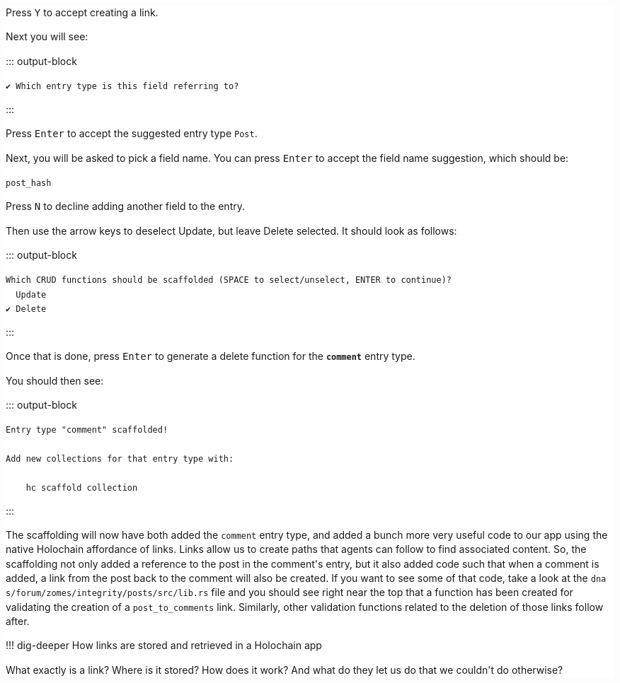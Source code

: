 Press <kbd>Y</kbd> to accept creating a link.

Next you will see:

::: output-block
```text
✔ Which entry type is this field referring to?
```
:::

Press <kbd>Enter</kbd> to accept the suggested entry type `Post`.

Next, you will be asked to pick a field name. You can press <kbd>Enter</kbd> to accept the field name suggestion, which should be:

```text
post_hash
```

Press <kbd>N</kbd> to decline adding another field to the entry.

Then use the arrow keys to deselect Update, but leave Delete selected. It should look as follows:

::: output-block
```text
Which CRUD functions should be scaffolded (SPACE to select/unselect, ENTER to continue)?
  Update
✔ Delete
```
:::

Once that is done, press <kbd>Enter</kbd> to generate a delete function for the **`comment`** entry type.

You should then see:

::: output-block
```text
Entry type "comment" scaffolded!

Add new collections for that entry type with:

    hc scaffold collection
```
:::

The scaffolding will now have both added the `comment` entry type, and added a bunch more very useful code to our app using the native Holochain affordance of links. Links allow us to create paths that agents can follow to find associated content. So, the scaffolding not only added a reference to the post in the comment's entry, but it also added code such that when a comment is added, a link from the post back to the comment will also be created. If you want to see some of that code, take a look at the `dnas/forum/zomes/integrity/posts/src/lib.rs` file and you should see right near the top that a function has been created for validating the creation of a `post_to_comments` link. Similarly, other validation functions related to the deletion of those links follow after.

!!! dig-deeper How links are stored and retrieved in a Holochain app

What exactly is a link? Where is it stored? How does it work? And what do they let us do that we couldn't do otherwise?
